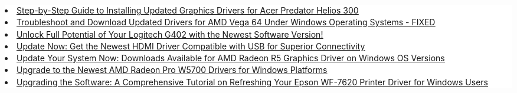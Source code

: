 <li><a href="https://driver-download.techidaily.com/step-by-step-guide-to-installing-updated-graphics-drivers-for-acer-predator-helios-300/"><u>Step-by-Step Guide to Installing Updated Graphics Drivers for Acer Predator Helios 300</u></a></li>
<li><a href="https://driver-download.techidaily.com/troubleshoot-and-download-updated-drivers-for-amd-vega-64-under-windows-operating-systems-fixed/"><u>Troubleshoot and Download Updated Drivers for AMD Vega 64 Under Windows Operating Systems - FIXED</u></a></li>
<li><a href="https://driver-download.techidaily.com/1722970217687-unlock-full-potential-of-your-logitech-g402-with-the-newest-software-version/"><u>Unlock Full Potential of Your Logitech G402 with the Newest Software Version!</u></a></li>
<li><a href="https://driver-download.techidaily.com/update-now-get-the-newest-hdmi-driver-compatible-with-usb-for-superior-connectivity/"><u>Update Now: Get the Newest HDMI Driver Compatible with USB for Superior Connectivity</u></a></li>
<li><a href="https://driver-download.techidaily.com/update-your-system-now-downloads-available-for-amd-radeon-r5-graphics-driver-on-windows-os-versions/"><u>Update Your System Now: Downloads Available for AMD Radeon R5 Graphics Driver on Windows OS Versions</u></a></li>
<li><a href="https://driver-download.techidaily.com/upgrade-to-the-newest-amd-radeon-pro-w5700-drivers-for-windows-platforms/"><u>Upgrade to the Newest AMD Radeon Pro W5700 Drivers for Windows Platforms</u></a></li>
<li><a href="https://driver-download.techidaily.com/upgrading-the-software-a-comprehensive-tutorial-on-refreshing-your-epson-wf-7620-printer-driver-for-windows-users/"><u>Upgrading the Software: A Comprehensive Tutorial on Refreshing Your Epson WF-7620 Printer Driver for Windows Users</u></a></li>
</ul></div>
